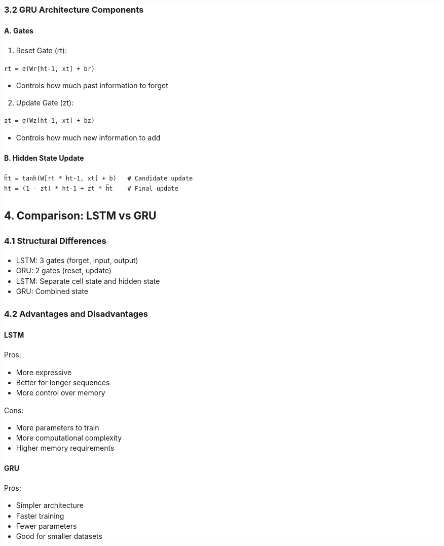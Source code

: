 ### 3.2 GRU Architecture Components

#### A. Gates

1. Reset Gate (rt):

```textmate
rt = σ(Wr[ht-1, xt] + br)
```

- Controls how much past information to forget

2. Update Gate (zt):

```textmate
zt = σ(Wz[ht-1, xt] + bz)
```

- Controls how much new information to add

#### B. Hidden State Update

```textmate
h̃t = tanh(W[rt * ht-1, xt] + b)   # Candidate update
ht = (1 - zt) * ht-1 + zt * h̃t    # Final update
```

## 4. Comparison: LSTM vs GRU

### 4.1 Structural Differences

- LSTM: 3 gates (forget, input, output)
- GRU: 2 gates (reset, update)
- LSTM: Separate cell state and hidden state
- GRU: Combined state

### 4.2 Advantages and Disadvantages

#### LSTM

Pros:

- More expressive
- Better for longer sequences
- More control over memory

Cons:

- More parameters to train
- More computational complexity
- Higher memory requirements

#### GRU

Pros:

- Simpler architecture
- Faster training
- Fewer parameters
- Good for smaller datasets
